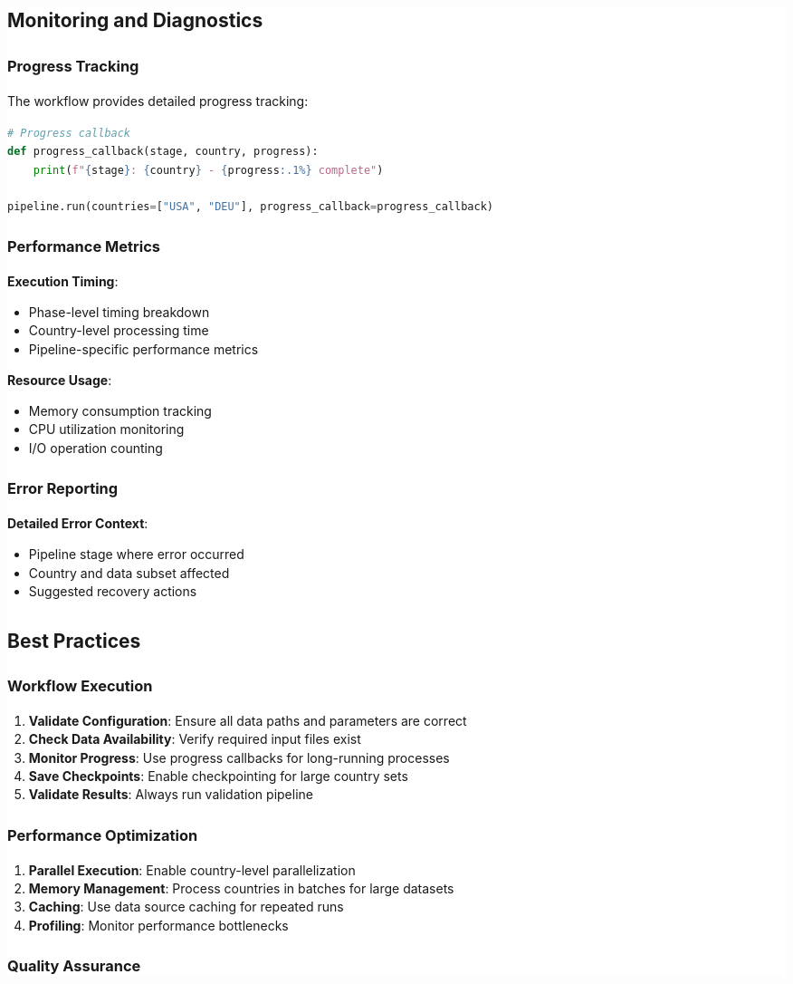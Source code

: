 ## Monitoring and Diagnostics

### Progress Tracking

The workflow provides detailed progress tracking:

```python
# Progress callback
def progress_callback(stage, country, progress):
    print(f"{stage}: {country} - {progress:.1%} complete")

pipeline.run(countries=["USA", "DEU"], progress_callback=progress_callback)
```

### Performance Metrics

**Execution Timing**:
- Phase-level timing breakdown
- Country-level processing time
- Pipeline-specific performance metrics

**Resource Usage**:
- Memory consumption tracking
- CPU utilization monitoring
- I/O operation counting

### Error Reporting

**Detailed Error Context**:
- Pipeline stage where error occurred
- Country and data subset affected
- Suggested recovery actions

## Best Practices

### Workflow Execution

1. **Validate Configuration**: Ensure all data paths and parameters are correct
2. **Check Data Availability**: Verify required input files exist
3. **Monitor Progress**: Use progress callbacks for long-running processes
4. **Save Checkpoints**: Enable checkpointing for large country sets
5. **Validate Results**: Always run validation pipeline

### Performance Optimization

1. **Parallel Execution**: Enable country-level parallelization
2. **Memory Management**: Process countries in batches for large datasets
3. **Caching**: Use data source caching for repeated runs
4. **Profiling**: Monitor performance bottlenecks

### Quality Assurance
